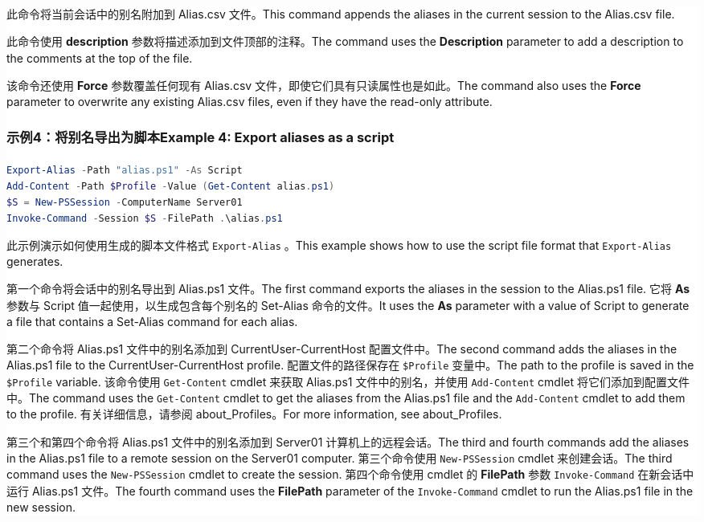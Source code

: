 <span data-ttu-id="dcd20-120">此命令将当前会话中的别名附加到 Alias.csv 文件。</span><span class="sxs-lookup"><span data-stu-id="dcd20-120">This command appends the aliases in the current session to the Alias.csv file.</span></span>

<span data-ttu-id="dcd20-121">此命令使用 **description** 参数将描述添加到文件顶部的注释。</span><span class="sxs-lookup"><span data-stu-id="dcd20-121">The command uses the **Description** parameter to add a description to the comments at the top of the file.</span></span>

<span data-ttu-id="dcd20-122">该命令还使用 **Force** 参数覆盖任何现有 Alias.csv 文件，即使它们具有只读属性也是如此。</span><span class="sxs-lookup"><span data-stu-id="dcd20-122">The command also uses the **Force** parameter to overwrite any existing Alias.csv files, even if they have the read-only attribute.</span></span>

### <span data-ttu-id="dcd20-123">示例4：将别名导出为脚本</span><span class="sxs-lookup"><span data-stu-id="dcd20-123">Example 4: Export aliases as a script</span></span>

```powershell
Export-Alias -Path "alias.ps1" -As Script
Add-Content -Path $Profile -Value (Get-Content alias.ps1)
$S = New-PSSession -ComputerName Server01
Invoke-Command -Session $S -FilePath .\alias.ps1
```

<span data-ttu-id="dcd20-124">此示例演示如何使用生成的脚本文件格式 `Export-Alias` 。</span><span class="sxs-lookup"><span data-stu-id="dcd20-124">This example shows how to use the script file format that `Export-Alias` generates.</span></span>

<span data-ttu-id="dcd20-125">第一个命令将会话中的别名导出到 Alias.ps1 文件。</span><span class="sxs-lookup"><span data-stu-id="dcd20-125">The first command exports the aliases in the session to the Alias.ps1 file.</span></span>
<span data-ttu-id="dcd20-126">它将 **As** 参数与 Script 值一起使用，以生成包含每个别名的 Set-Alias 命令的文件。</span><span class="sxs-lookup"><span data-stu-id="dcd20-126">It uses the **As** parameter with a value of Script to generate a file that contains a Set-Alias command for each alias.</span></span>

<span data-ttu-id="dcd20-127">第二个命令将 Alias.ps1 文件中的别名添加到 CurrentUser-CurrentHost 配置文件中。</span><span class="sxs-lookup"><span data-stu-id="dcd20-127">The second command adds the aliases in the Alias.ps1 file to the CurrentUser-CurrentHost profile.</span></span>
<span data-ttu-id="dcd20-128">配置文件的路径保存在 `$Profile` 变量中。</span><span class="sxs-lookup"><span data-stu-id="dcd20-128">The path to the profile is saved in the `$Profile` variable.</span></span>
<span data-ttu-id="dcd20-129">该命令使用 `Get-Content` cmdlet 来获取 Alias.ps1 文件中的别名，并使用 `Add-Content` cmdlet 将它们添加到配置文件中。</span><span class="sxs-lookup"><span data-stu-id="dcd20-129">The command uses the `Get-Content` cmdlet to get the aliases from the Alias.ps1 file and the `Add-Content` cmdlet to add them to the profile.</span></span>
<span data-ttu-id="dcd20-130">有关详细信息，请参阅 about_Profiles。</span><span class="sxs-lookup"><span data-stu-id="dcd20-130">For more information, see about_Profiles.</span></span>

<span data-ttu-id="dcd20-131">第三个和第四个命令将 Alias.ps1 文件中的别名添加到 Server01 计算机上的远程会话。</span><span class="sxs-lookup"><span data-stu-id="dcd20-131">The third and fourth commands add the aliases in the Alias.ps1 file to a remote session on the Server01 computer.</span></span>
<span data-ttu-id="dcd20-132">第三个命令使用 `New-PSSession` cmdlet 来创建会话。</span><span class="sxs-lookup"><span data-stu-id="dcd20-132">The third command uses the `New-PSSession` cmdlet to create the session.</span></span>
<span data-ttu-id="dcd20-133">第四个命令使用 cmdlet 的 **FilePath** 参数 `Invoke-Command` 在新会话中运行 Alias.ps1 文件。</span><span class="sxs-lookup"><span data-stu-id="dcd20-133">The fourth command uses the **FilePath** parameter of the `Invoke-Command` cmdlet to run the Alias.ps1 file in the new session.</span></span>

